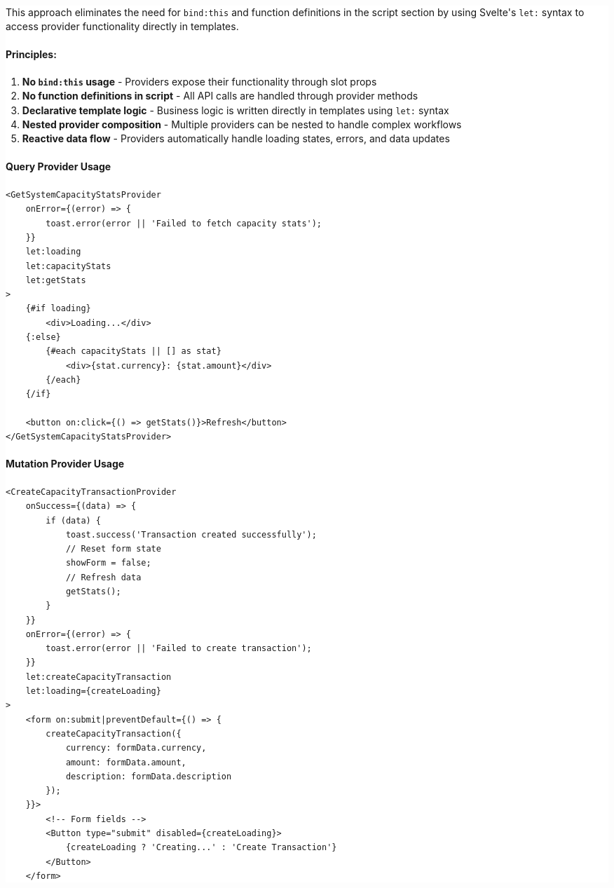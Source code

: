 This approach eliminates the need for `bind:this` and function definitions in the script section by using Svelte's `let:` syntax to access provider functionality directly in templates.

#### Principles:

1. **No `bind:this` usage** - Providers expose their functionality through slot props
2. **No function definitions in script** - All API calls are handled through provider methods
3. **Declarative template logic** - Business logic is written directly in templates using `let:` syntax
4. **Nested provider composition** - Multiple providers can be nested to handle complex workflows
5. **Reactive data flow** - Providers automatically handle loading states, errors, and data updates

#### Query Provider Usage

```svelte
<GetSystemCapacityStatsProvider
	onError={(error) => {
		toast.error(error || 'Failed to fetch capacity stats');
	}}
	let:loading
	let:capacityStats
	let:getStats
>
	{#if loading}
		<div>Loading...</div>
	{:else}
		{#each capacityStats || [] as stat}
			<div>{stat.currency}: {stat.amount}</div>
		{/each}
	{/if}
	
	<button on:click={() => getStats()}>Refresh</button>
</GetSystemCapacityStatsProvider>
```

#### Mutation Provider Usage

```svelte
<CreateCapacityTransactionProvider
	onSuccess={(data) => {
		if (data) {
			toast.success('Transaction created successfully');
			// Reset form state
			showForm = false;
			// Refresh data
			getStats();
		}
	}}
	onError={(error) => {
		toast.error(error || 'Failed to create transaction');
	}}
	let:createCapacityTransaction
	let:loading={createLoading}
>
	<form on:submit|preventDefault={() => {
		createCapacityTransaction({ 
			currency: formData.currency,
			amount: formData.amount,
			description: formData.description
		});
	}}>
		<!-- Form fields -->
		<Button type="submit" disabled={createLoading}>
			{createLoading ? 'Creating...' : 'Create Transaction'}
		</Button>
	</form>
```